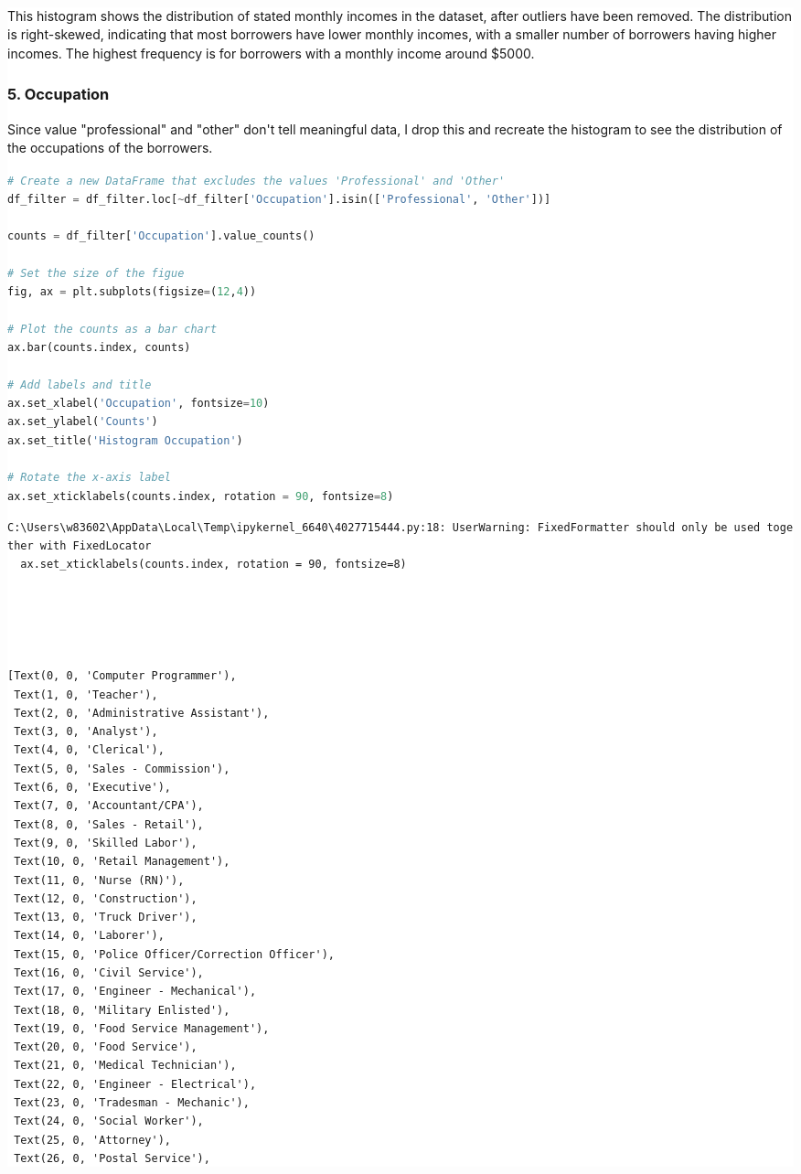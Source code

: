 

This histogram shows the distribution of stated monthly incomes in the dataset, after outliers have been removed. The distribution is right-skewed, indicating that most borrowers have lower monthly incomes, with a smaller number of borrowers having higher incomes. The highest frequency is for borrowers with a monthly income around $5000.

### 5. Occupation
Since value "professional" and "other" don't tell meaningful data, I drop this and recreate the histogram to see the distribution of the occupations of the borrowers.



```python
# Create a new DataFrame that excludes the values 'Professional' and 'Other'
df_filter = df_filter.loc[~df_filter['Occupation'].isin(['Professional', 'Other'])]

counts = df_filter['Occupation'].value_counts()

# Set the size of the figue
fig, ax = plt.subplots(figsize=(12,4))

# Plot the counts as a bar chart
ax.bar(counts.index, counts)

# Add labels and title
ax.set_xlabel('Occupation', fontsize=10)
ax.set_ylabel('Counts')
ax.set_title('Histogram Occupation')

# Rotate the x-axis label
ax.set_xticklabels(counts.index, rotation = 90, fontsize=8)
```

    C:\Users\w83602\AppData\Local\Temp\ipykernel_6640\4027715444.py:18: UserWarning: FixedFormatter should only be used together with FixedLocator
      ax.set_xticklabels(counts.index, rotation = 90, fontsize=8)
    




    [Text(0, 0, 'Computer Programmer'),
     Text(1, 0, 'Teacher'),
     Text(2, 0, 'Administrative Assistant'),
     Text(3, 0, 'Analyst'),
     Text(4, 0, 'Clerical'),
     Text(5, 0, 'Sales - Commission'),
     Text(6, 0, 'Executive'),
     Text(7, 0, 'Accountant/CPA'),
     Text(8, 0, 'Sales - Retail'),
     Text(9, 0, 'Skilled Labor'),
     Text(10, 0, 'Retail Management'),
     Text(11, 0, 'Nurse (RN)'),
     Text(12, 0, 'Construction'),
     Text(13, 0, 'Truck Driver'),
     Text(14, 0, 'Laborer'),
     Text(15, 0, 'Police Officer/Correction Officer'),
     Text(16, 0, 'Civil Service'),
     Text(17, 0, 'Engineer - Mechanical'),
     Text(18, 0, 'Military Enlisted'),
     Text(19, 0, 'Food Service Management'),
     Text(20, 0, 'Food Service'),
     Text(21, 0, 'Medical Technician'),
     Text(22, 0, 'Engineer - Electrical'),
     Text(23, 0, 'Tradesman - Mechanic'),
     Text(24, 0, 'Social Worker'),
     Text(25, 0, 'Attorney'),
     Text(26, 0, 'Postal Service'),